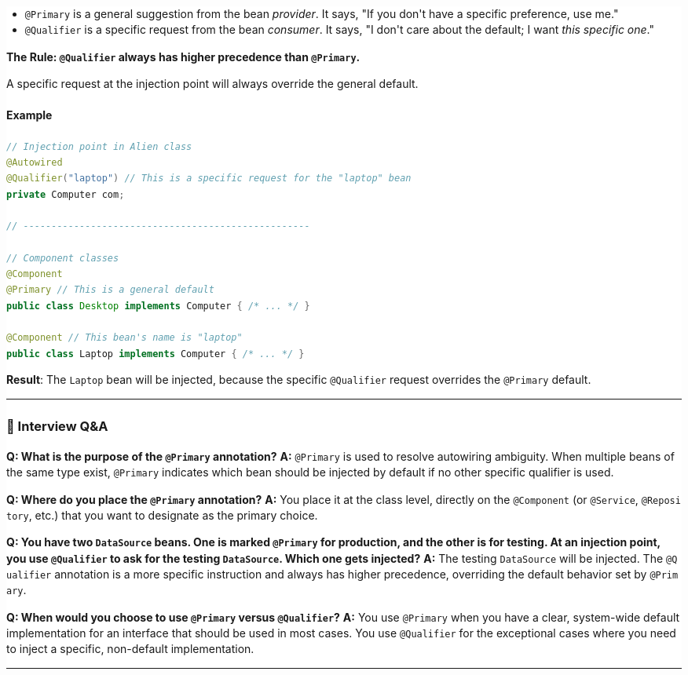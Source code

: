 * `@Primary` is a general suggestion from the bean *provider*. It says, "If you don't have a specific preference, use me."
* `@Qualifier` is a specific request from the bean *consumer*. It says, "I don't care about the default; I want *this specific one*."

**The Rule: `@Qualifier` always has higher precedence than `@Primary`.**

A specific request at the injection point will always override the general default.

#### Example

```java
// Injection point in Alien class
@Autowired
@Qualifier("laptop") // This is a specific request for the "laptop" bean
private Computer com;

// ---------------------------------------------------

// Component classes
@Component
@Primary // This is a general default
public class Desktop implements Computer { /* ... */ }

@Component // This bean's name is "laptop"
public class Laptop implements Computer { /* ... */ }
```

**Result**: The `Laptop` bean will be injected, because the specific `@Qualifier` request overrides the `@Primary` default.

---

### 📝 Interview Q&A

**Q: What is the purpose of the `@Primary` annotation?**
**A:** `@Primary` is used to resolve autowiring ambiguity. When multiple beans of the same type exist, `@Primary` indicates which bean should be injected by default if no other specific qualifier is used.

**Q: Where do you place the `@Primary` annotation?**
**A:** You place it at the class level, directly on the `@Component` (or `@Service`, `@Repository`, etc.) that you want to designate as the primary choice.

**Q: You have two `DataSource` beans. One is marked `@Primary` for production, and the other is for testing. At an injection point, you use `@Qualifier` to ask for the testing `DataSource`. Which one gets injected?**
**A:** The testing `DataSource` will be injected. The `@Qualifier` annotation is a more specific instruction and always has higher precedence, overriding the default behavior set by `@Primary`.

**Q: When would you choose to use `@Primary` versus `@Qualifier`?**
**A:** You use `@Primary` when you have a clear, system-wide default implementation for an interface that should be used in most cases. You use `@Qualifier` for the exceptional cases where you need to inject a specific, non-default implementation.

---
